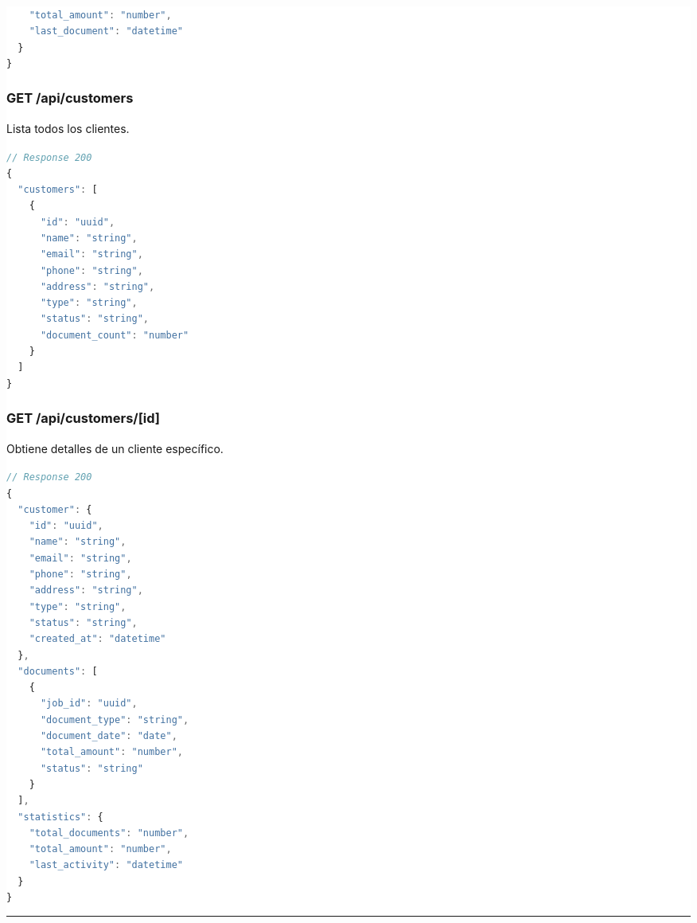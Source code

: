 ```typescript
    "total_amount": "number",
    "last_document": "datetime"
  }
}
```

### **GET /api/customers**
Lista todos los clientes.

```typescript
// Response 200
{
  "customers": [
    {
      "id": "uuid",
      "name": "string",
      "email": "string",
      "phone": "string",
      "address": "string",
      "type": "string",
      "status": "string",
      "document_count": "number"
    }
  ]
}
```

### **GET /api/customers/[id]**
Obtiene detalles de un cliente específico.

```typescript
// Response 200
{
  "customer": {
    "id": "uuid",
    "name": "string",
    "email": "string",
    "phone": "string",
    "address": "string", 
    "type": "string",
    "status": "string",
    "created_at": "datetime"
  },
  "documents": [
    {
      "job_id": "uuid",
      "document_type": "string",
      "document_date": "date",
      "total_amount": "number",
      "status": "string"
    }
  ],
  "statistics": {
    "total_documents": "number",
    "total_amount": "number",
    "last_activity": "datetime"
  }
}
```

---